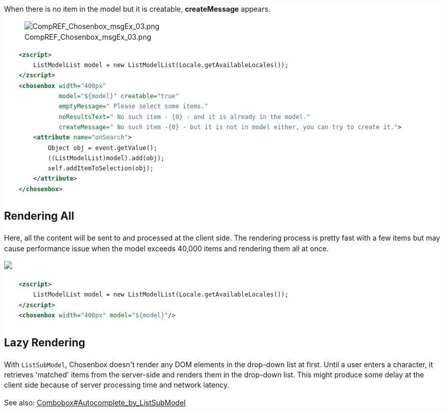 When there is no item in the model but it is creatable,
<b>createMessage</b> appears.

<figure>
<img src="CompREF_Chosenbox_msgEx_03.png"
title="CompREF_Chosenbox_msgEx_03.png" />
<figcaption>CompREF_Chosenbox_msgEx_03.png</figcaption>
</figure>

``` xml
    <zscript>
        ListModelList model = new ListModelList(Locale.getAvailableLocales());
    </zscript>
    <chosenbox width="400px"
               model="${model}" creatable="true"
               emptyMessage=" Please select some items."
               noResultsText=" No such item - {0} - and it is already in the model."
               createMessage=" No such item -{0} - but it is not in model either, you can try to create it.">
        <attribute name="onSearch">
            Object obj = event.getValue();
            ((ListModelList)model).add(obj);
            self.addItemToSelection(obj);
        </attribute>
    </chosenbox>
```

## Rendering All

Here, all the content will be sent to and processed at the client side.
The rendering process is pretty fast with a few items but may cause
performance issue when the model exceeds 40,000 items and rendering them
all at once.

![](CompREF_Chosenbox_01.png)

``` xml
    <zscript>
        ListModelList model = new ListModelList(Locale.getAvailableLocales());
    </zscript>
    <chosenbox width="400px" model="${model}"/>
```

## Lazy Rendering

With `ListSubModel`, Chosenbox doesn't render any DOM elements in the
drop-down list at first. Until a user enters a character, it retrieves
'matched' items from the server-side and renders them in the drop-down
list. This might produce some delay at the client side because of server
processing time and network latency.

See also:
[Combobox#Autocomplete_by_ListSubModel](http://books.zkoss.org/wiki/ZK_Component_Reference/Input/Combobox#Autocomplete_by_ListSubModel)
